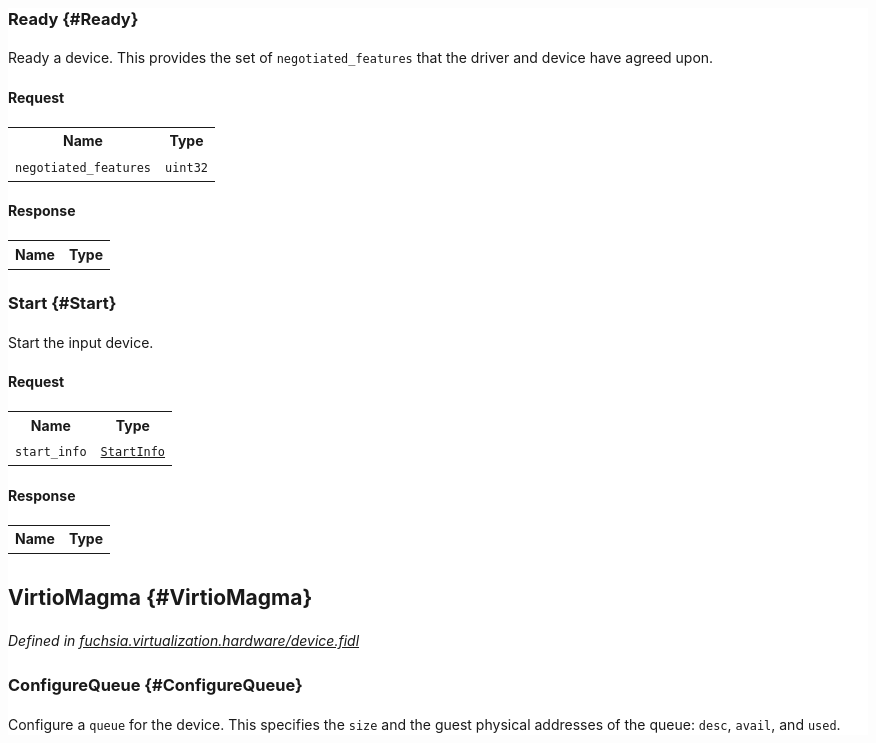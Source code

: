

### Ready {#Ready}

<p>Ready a device. This provides the set of <code>negotiated_features</code> that the
driver and device have agreed upon.</p>

#### Request
<table>
    <tr><th>Name</th><th>Type</th></tr>
    <tr>
            <td><code>negotiated_features</code></td>
            <td>
                <code>uint32</code>
            </td>
        </tr></table>


#### Response
<table>
    <tr><th>Name</th><th>Type</th></tr>
    </table>

### Start {#Start}

<p>Start the input device.</p>

#### Request
<table>
    <tr><th>Name</th><th>Type</th></tr>
    <tr>
            <td><code>start_info</code></td>
            <td>
                <code><a class='link' href='#StartInfo'>StartInfo</a></code>
            </td>
        </tr></table>


#### Response
<table>
    <tr><th>Name</th><th>Type</th></tr>
    </table>

## VirtioMagma {#VirtioMagma}
*Defined in [fuchsia.virtualization.hardware/device.fidl](https://fuchsia.googlesource.com/fuchsia/+/master/sdk/fidl/fuchsia.virtualization.hardware/device.fidl#130)*


### ConfigureQueue {#ConfigureQueue}

<p>Configure a <code>queue</code> for the device. This specifies the <code>size</code> and the
guest physical addresses of the queue: <code>desc</code>, <code>avail</code>, and <code>used</code>.</p>
